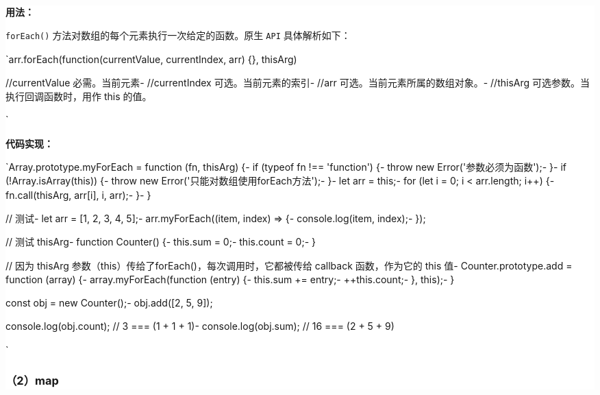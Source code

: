 **用法：**

`forEach()` 方法对数组的每个元素执行一次给定的函数。原生 `API` 具体解析如下：

`arr.forEach(function(currentValue, currentIndex, arr) {}, thisArg)

//currentValue 必需。当前元素-
//currentIndex 可选。当前元素的索引-
//arr 可选。当前元素所属的数组对象。-
//thisArg 可选参数。当执行回调函数时，用作 this 的值。

`

**代码实现：**

`Array.prototype.myForEach = function (fn, thisArg) {-
 if (typeof fn !== 'function') {-
 throw new Error('参数必须为函数');-
 }-
 if (!Array.isArray(this)) {-
 throw new Error('只能对数组使用forEach方法');-
 }-
 let arr = this;-
 for (let i = 0; i < arr.length; i++) {-
 fn.call(thisArg, arr[i], i, arr);-
 }-
}

// 测试-
let arr = [1, 2, 3, 4, 5];-
arr.myForEach((item, index) => {-
 console.log(item, index);-
});

// 测试 thisArg-
function Counter() {-
 this.sum = 0;-
 this.count = 0;-
}

// 因为 thisArg 参数（this）传给了forEach()，每次调用时，它都被传给 callback 函数，作为它的 this 值-
Counter.prototype.add = function (array) {-
 array.myForEach(function (entry) {-
 this.sum += entry;-
 ++this.count;-
 }, this);-
}

const obj = new Counter();-
obj.add([2, 5, 9]);

console.log(obj.count); // 3 === (1 + 1 + 1)-
console.log(obj.sum); // 16 === (2 + 5 + 9)

`

### （2）map
